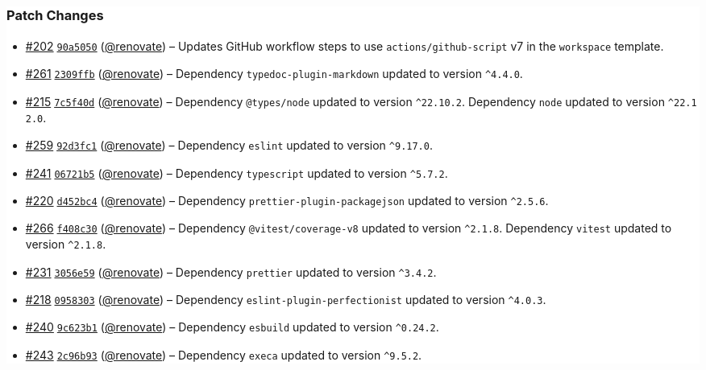 ### Patch Changes

- [#202](https://github.com/jakubmazanec/tools/pull/202)
  [`90a5050`](https://github.com/jakubmazanec/tools/commit/90a5050fae768000bb00b2044438762c3c8c0f98)
  ([@renovate](https://github.com/apps/renovate)) – Updates GitHub workflow steps to use
  `actions/github-script` v7 in the `workspace` template.

- [#261](https://github.com/jakubmazanec/tools/pull/261)
  [`2309ffb`](https://github.com/jakubmazanec/tools/commit/2309ffb4d6cb7ad6b646254efc55de666ce7f092)
  ([@renovate](https://github.com/apps/renovate)) – Dependency `typedoc-plugin-markdown` updated to
  version `^4.4.0`.

- [#215](https://github.com/jakubmazanec/tools/pull/215)
  [`7c5f40d`](https://github.com/jakubmazanec/tools/commit/7c5f40d811171692b72a47160bc33d644201b16a)
  ([@renovate](https://github.com/apps/renovate)) – Dependency `@types/node` updated to version
  `^22.10.2`. Dependency `node` updated to version `^22.12.0`.

- [#259](https://github.com/jakubmazanec/tools/pull/259)
  [`92d3fc1`](https://github.com/jakubmazanec/tools/commit/92d3fc1374d1ad6d45198d05d061e0f856a89434)
  ([@renovate](https://github.com/apps/renovate)) – Dependency `eslint` updated to version
  `^9.17.0`.

- [#241](https://github.com/jakubmazanec/tools/pull/241)
  [`06721b5`](https://github.com/jakubmazanec/tools/commit/06721b5a4bd5519ea0443d05dca3d8774594bbbf)
  ([@renovate](https://github.com/apps/renovate)) – Dependency `typescript` updated to version
  `^5.7.2`.

- [#220](https://github.com/jakubmazanec/tools/pull/220)
  [`d452bc4`](https://github.com/jakubmazanec/tools/commit/d452bc4554b7c107e6909f802b6a5de1a00733ac)
  ([@renovate](https://github.com/apps/renovate)) – Dependency `prettier-plugin-packagejson` updated
  to version `^2.5.6`.

- [#266](https://github.com/jakubmazanec/tools/pull/266)
  [`f408c30`](https://github.com/jakubmazanec/tools/commit/f408c3041ac4b7cc264df2db6296e02ecd04a97c)
  ([@renovate](https://github.com/apps/renovate)) – Dependency `@vitest/coverage-v8` updated to
  version `^2.1.8`. Dependency `vitest` updated to version `^2.1.8`.

- [#231](https://github.com/jakubmazanec/tools/pull/231)
  [`3056e59`](https://github.com/jakubmazanec/tools/commit/3056e59909816ed7299ca0af56b8cb31cd735999)
  ([@renovate](https://github.com/apps/renovate)) – Dependency `prettier` updated to version
  `^3.4.2`.

- [#218](https://github.com/jakubmazanec/tools/pull/218)
  [`0958303`](https://github.com/jakubmazanec/tools/commit/0958303d76ca0dcc1c7c1e3e7182c91fc0035b82)
  ([@renovate](https://github.com/apps/renovate)) – Dependency `eslint-plugin-perfectionist` updated
  to version `^4.0.3`.

- [#240](https://github.com/jakubmazanec/tools/pull/240)
  [`9c623b1`](https://github.com/jakubmazanec/tools/commit/9c623b1c8acf7231679aab7c5332af802c110544)
  ([@renovate](https://github.com/apps/renovate)) – Dependency `esbuild` updated to version
  `^0.24.2`.

- [#243](https://github.com/jakubmazanec/tools/pull/243)
  [`2c96b93`](https://github.com/jakubmazanec/tools/commit/2c96b93758a3d80dde39d39e71266ddbdef3fff8)
  ([@renovate](https://github.com/apps/renovate)) – Dependency `execa` updated to version `^9.5.2`.

